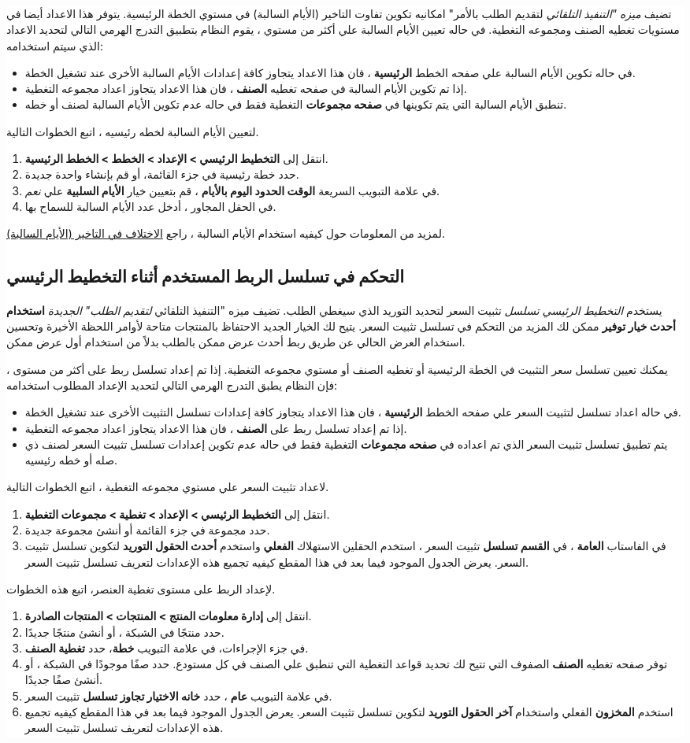 تضيف *ميزه "التنفيذ التلقائي* لتقديم الطلب بالأمر" امكانيه تكوين تفاوت التاخير (الأيام السالبة) في مستوي الخطة الرئيسية. يتوفر هذا الاعداد أيضا في مستويات تغطيه الصنف ومجموعه التغطية. في حاله تعيين الأيام السالبة علي أكثر من مستوي ، يقوم النظام بتطبيق التدرج الهرمي التالي لتحديد الاعداد الذي سيتم استخدامه:

- في حاله تكوين الأيام السالبة علي صفحه الخطط **الرئيسية** ، فان هذا الاعداد يتجاوز كافة إعدادات الأيام السالبة الأخرى عند تشغيل الخطة.
- إذا تم تكوين الأيام السالبة في صفحه تغطيه **الصنف** ، فان هذا الاعداد يتجاوز اعداد مجموعه التغطية.
- تنطبق الأيام السالبة التي يتم تكوينها في **صفحه مجموعات** التغطية فقط في حاله عدم تكوين الأيام السالبة لصنف أو خطه.

لتعيين الأيام السالبة لخطه رئيسيه ، اتبع الخطوات التالية.

1. انتقل إلى **التخطيط الرئيسي \> الإعداد \> الخطط \> الخطط الرئيسية**.
1. حدد خطة رئيسية في جزء القائمة، أو قم بإنشاء واحدة جديدة.
1. في علامة التبويب السريعة **الوقت الحدود اليوم بالأيام** ، قم بتعيين خيار **الأيام السلبية** علي *نعم*.
1. في الحقل المجاور ، أدخل عدد الأيام السالبة للسماح بها.

لمزيد من المعلومات حول كيفيه استخدام الأيام السالبة ، راجع [الاختلاف في التاخير (الأيام السالبة)](planning-optimization/delay-tolerance.md).

## <a name="control-the-pegging-sequence-used-during-master-planning"></a>التحكم في تسلسل الربط المستخدم أثناء التخطيط الرئيسي

يستخدم *التخطيط الرئيسي تسلسل* تثبيت السعر لتحديد التوريد الذي سيغطي الطلب. تضيف ميزه "التنفيذ التلقائي *لتقديم الطلب" الجديدة* **استخدام أحدث خيار توفير** ممكن لك المزيد من التحكم في تسلسل تثبيت السعر. يتيح لك الخيار الجديد الاحتفاظ بالمنتجات متاحة لأوامر اللحظة الأخيرة وتحسين استخدام العرض الحالي عن طريق ربط أحدث عرض ممكن بالطلب بدلاً من استخدام أول عرض ممكن.

يمكنك تعيين تسلسل سعر التثبيت في الخطة الرئيسية أو تغطيه الصنف أو مستوي مجموعه التغطية. إذا تم إعداد تسلسل ربط على أكثر من مستوى ، فإن النظام يطبق التدرج الهرمي التالي لتحديد الإعداد المطلوب استخدامه:

- في حاله اعداد تسلسل لتثبيت السعر علي صفحه الخطط **الرئيسية** ، فان هذا الاعداد يتجاوز كافة إعدادات تسلسل التثبيت الأخرى عند تشغيل الخطة.
- إذا تم إعداد تسلسل ربط على **الصنف** ، فان هذا الاعداد يتجاوز اعداد مجموعه التغطية.
- يتم تطبيق تسلسل تثبيت السعر الذي تم اعداده في **صفحه مجموعات** التغطية فقط في حاله عدم تكوين إعدادات تسلسل تثبيت السعر لصنف ذي صله أو خطه رئيسيه.

لاعداد تثبيت السعر علي مستوي مجموعه التغطية ، اتبع الخطوات التالية.

1. انتقل إلى **التخطيط الرئيسي \> الإعداد \> تغطية \> مجموعات التغطية**.
1. حدد مجموعة في جزء القائمة أو أنشئ مجموعة جديدة.
1. في الفاستاب **العامة** ، في **القسم تسلسل** تثبيت السعر ، استخدم الحقلين الاستهلاك **الفعلي** واستخدم **أحدث الحقول التوريد** لتكوين تسلسل تثبيت السعر. يعرض الجدول الموجود فيما بعد في هذا المقطع كيفيه تجميع هذه الإعدادات لتعريف تسلسل تثبيت السعر.

لإعداد الربط على مستوى تغطية العنصر، اتبع هذه الخطوات.

1. انتقل إلى **إدارة معلومات المنتج‬ \> المنتجات \> المنتجات الصادرة**.
1. حدد منتجًا في الشبكة ، أو أنشئ منتجًا جديدًا.
1. في جزء الإجراءات، في علامة التبويب **خطة**، حدد **تغطية الصنف**.
1. توفر صفحه تغطيه **الصنف** الصفوف التي تتيح لك تحديد قواعد التغطية التي تنطبق علي الصنف في كل مستودع. حدد صفًا موجودًا في الشبكة ، أو أنشئ صفًا جديدًا.
1. في علامة التبويب **عام** ، حدد **خانه الاختيار تجاوز تسلسل** تثبيت السعر.
1. استخدم **المخزون** الفعلي واستخدام **آخر الحقول التوريد** لتكوين تسلسل تثبيت السعر. يعرض الجدول الموجود فيما بعد في هذا المقطع كيفيه تجميع هذه الإعدادات لتعريف تسلسل تثبيت السعر.
